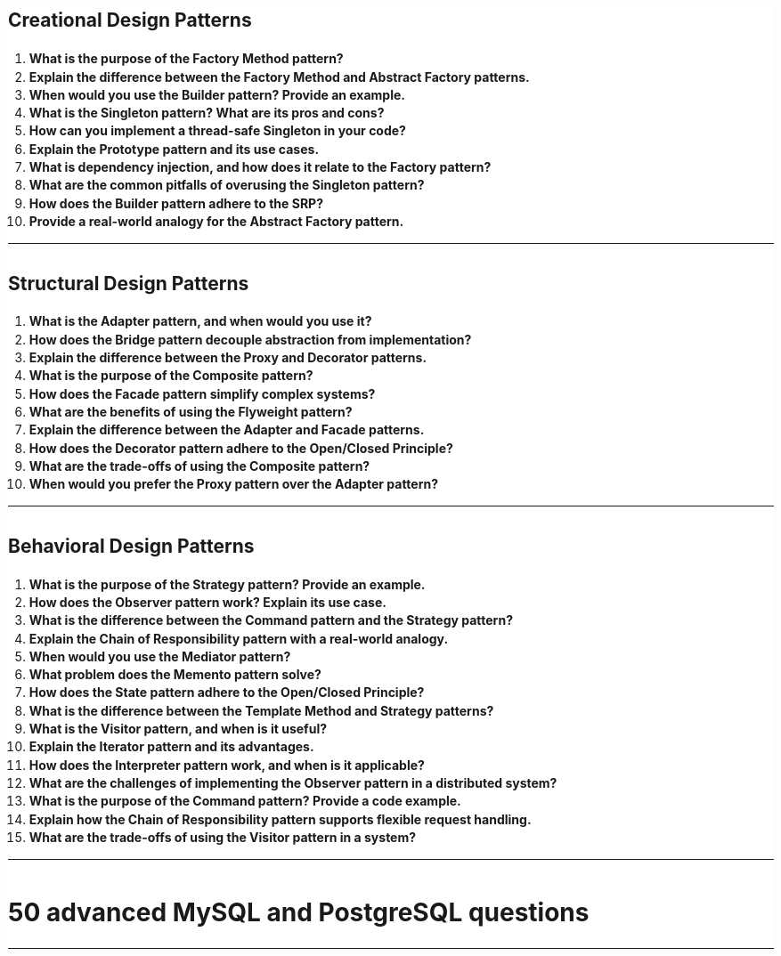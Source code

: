
## **Creational Design Patterns**

1. **What is the purpose of the Factory Method pattern?**
2. **Explain the difference between the Factory Method and Abstract Factory patterns.**
3. **When would you use the Builder pattern? Provide an example.**
4. **What is the Singleton pattern? What are its pros and cons?**
5. **How can you implement a thread-safe Singleton in your code?**
6. **Explain the Prototype pattern and its use cases.**
7. **What is dependency injection, and how does it relate to the Factory pattern?**
8. **What are the common pitfalls of overusing the Singleton pattern?**
9. **How does the Builder pattern adhere to the SRP?**
10. **Provide a real-world analogy for the Abstract Factory pattern.**

---

## **Structural Design Patterns**

1. **What is the Adapter pattern, and when would you use it?**
2. **How does the Bridge pattern decouple abstraction from implementation?**
3. **Explain the difference between the Proxy and Decorator patterns.**
4. **What is the purpose of the Composite pattern?**
5. **How does the Facade pattern simplify complex systems?**
6. **What are the benefits of using the Flyweight pattern?**
7. **Explain the difference between the Adapter and Facade patterns.**
8. **How does the Decorator pattern adhere to the Open/Closed Principle?**
9. **What are the trade-offs of using the Composite pattern?**
10. **When would you prefer the Proxy pattern over the Adapter pattern?**

---

## **Behavioral Design Patterns**

1. **What is the purpose of the Strategy pattern? Provide an example.**
2. **How does the Observer pattern work? Explain its use case.**
3. **What is the difference between the Command pattern and the Strategy pattern?**
4. **Explain the Chain of Responsibility pattern with a real-world analogy.**
5. **When would you use the Mediator pattern?**
6. **What problem does the Memento pattern solve?**
7. **How does the State pattern adhere to the Open/Closed Principle?**
8. **What is the difference between the Template Method and Strategy patterns?**
9. **What is the Visitor pattern, and when is it useful?**
10. **Explain the Iterator pattern and its advantages.**
11. **How does the Interpreter pattern work, and when is it applicable?**
12. **What are the challenges of implementing the Observer pattern in a distributed system?**
13. **What is the purpose of the Command pattern? Provide a code example.**
14. **Explain how the Chain of Responsibility pattern supports flexible request handling.**
15. **What are the trade-offs of using the Visitor pattern in a system?**

---

# **50 advanced MySQL and PostgreSQL questions**

---